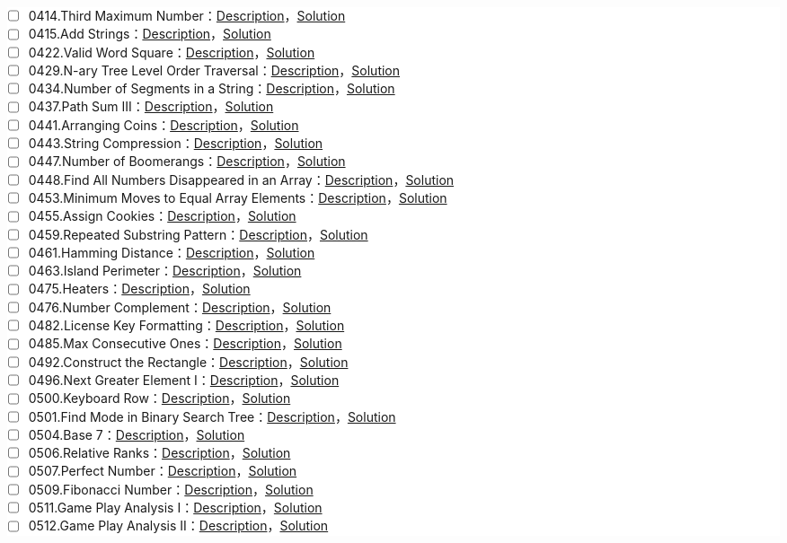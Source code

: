 - [ ] 0414.Third Maximum Number：[Description](https://leetcode.com/problems/third-maximum-number/description/)，[Solution](https://leetcode.com/problems/third-maximum-number/solution/)
- [ ] 0415.Add Strings：[Description](https://leetcode.com/problems/add-strings/description/)，[Solution](https://leetcode.com/problems/add-strings/solution/)
- [ ] 0422.Valid Word Square：[Description](https://leetcode.com/problems/valid-word-square/description/)，[Solution](https://leetcode.com/problems/valid-word-square/solution/)
- [ ] 0429.N-ary Tree Level Order Traversal：[Description](https://leetcode.com/problems/n-ary-tree-level-order-traversal/description/)，[Solution](https://leetcode.com/problems/n-ary-tree-level-order-traversal/solution/)
- [ ] 0434.Number of Segments in a String：[Description](https://leetcode.com/problems/number-of-segments-in-a-string/description/)，[Solution](https://leetcode.com/problems/number-of-segments-in-a-string/solution/)
- [ ] 0437.Path Sum III：[Description](https://leetcode.com/problems/path-sum-iii/description/)，[Solution](https://leetcode.com/problems/path-sum-iii/solution/)
- [ ] 0441.Arranging Coins：[Description](https://leetcode.com/problems/arranging-coins/description/)，[Solution](https://leetcode.com/problems/arranging-coins/solution/)
- [ ] 0443.String Compression：[Description](https://leetcode.com/problems/string-compression/description/)，[Solution](https://leetcode.com/problems/string-compression/solution/)
- [ ] 0447.Number of Boomerangs：[Description](https://leetcode.com/problems/number-of-boomerangs/description/)，[Solution](https://leetcode.com/problems/number-of-boomerangs/solution/)
- [ ] 0448.Find All Numbers Disappeared in an Array：[Description](https://leetcode.com/problems/find-all-numbers-disappeared-in-an-array/description/)，[Solution](https://leetcode.com/problems/find-all-numbers-disappeared-in-an-array/solution/)
- [ ] 0453.Minimum Moves to Equal Array Elements：[Description](https://leetcode.com/problems/minimum-moves-to-equal-array-elements/description/)，[Solution](https://leetcode.com/problems/minimum-moves-to-equal-array-elements/solution/)
- [ ] 0455.Assign Cookies：[Description](https://leetcode.com/problems/assign-cookies/description/)，[Solution](https://leetcode.com/problems/assign-cookies/solution/)
- [ ] 0459.Repeated Substring Pattern：[Description](https://leetcode.com/problems/repeated-substring-pattern/description/)，[Solution](https://leetcode.com/problems/repeated-substring-pattern/solution/)
- [ ] 0461.Hamming Distance：[Description](https://leetcode.com/problems/hamming-distance/description/)，[Solution](https://leetcode.com/problems/hamming-distance/solution/)
- [ ] 0463.Island Perimeter：[Description](https://leetcode.com/problems/island-perimeter/description/)，[Solution](https://leetcode.com/problems/island-perimeter/solution/)
- [ ] 0475.Heaters：[Description](https://leetcode.com/problems/heaters/description/)，[Solution](https://leetcode.com/problems/heaters/solution/)
- [ ] 0476.Number Complement：[Description](https://leetcode.com/problems/number-complement/description/)，[Solution](https://leetcode.com/problems/number-complement/solution/)
- [ ] 0482.License Key Formatting：[Description](https://leetcode.com/problems/license-key-formatting/description/)，[Solution](https://leetcode.com/problems/license-key-formatting/solution/)
- [ ] 0485.Max Consecutive Ones：[Description](https://leetcode.com/problems/max-consecutive-ones/description/)，[Solution](https://leetcode.com/problems/max-consecutive-ones/solution/)
- [ ] 0492.Construct the Rectangle：[Description](https://leetcode.com/problems/construct-the-rectangle/description/)，[Solution](https://leetcode.com/problems/construct-the-rectangle/solution/)
- [ ] 0496.Next Greater Element I：[Description](https://leetcode.com/problems/next-greater-element-i/description/)，[Solution](https://leetcode.com/problems/next-greater-element-i/solution/)
- [ ] 0500.Keyboard Row：[Description](https://leetcode.com/problems/keyboard-row/description/)，[Solution](https://leetcode.com/problems/keyboard-row/solution/)
- [ ] 0501.Find Mode in Binary Search Tree：[Description](https://leetcode.com/problems/find-mode-in-binary-search-tree/description/)，[Solution](https://leetcode.com/problems/find-mode-in-binary-search-tree/solution/)
- [ ] 0504.Base 7：[Description](https://leetcode.com/problems/base-7/description/)，[Solution](https://leetcode.com/problems/base-7/solution/)
- [ ] 0506.Relative Ranks：[Description](https://leetcode.com/problems/relative-ranks/description/)，[Solution](https://leetcode.com/problems/relative-ranks/solution/)
- [ ] 0507.Perfect Number：[Description](https://leetcode.com/problems/perfect-number/description/)，[Solution](https://leetcode.com/problems/perfect-number/solution/)
- [ ] 0509.Fibonacci Number：[Description](https://leetcode.com/problems/fibonacci-number/description/)，[Solution](https://leetcode.com/problems/fibonacci-number/solution/)
- [ ] 0511.Game Play Analysis I：[Description](https://leetcode.com/problems/game-play-analysis-i/description/)，[Solution](https://leetcode.com/problems/game-play-analysis-i/solution/)
- [ ] 0512.Game Play Analysis II：[Description](https://leetcode.com/problems/game-play-analysis-ii/description/)，[Solution](https://leetcode.com/problems/game-play-analysis-ii/solution/)
